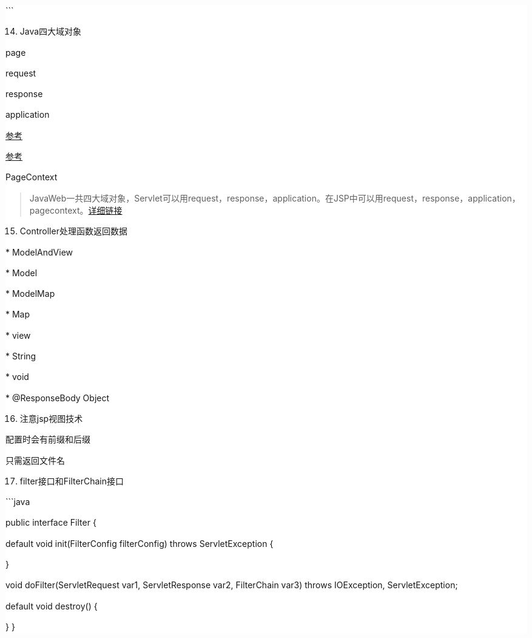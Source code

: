 \`\`\`

14. Java四大域对象

page

request

response

application

[参考](https://www.cnblogs.com/BelieveFish/p/10069308.html)

[参考](https://blog.csdn.net/shangrila\_kun/article/details/89339864)

PageContext

> JavaWeb一共四大域对象，Servlet可以用request，response，application。在JSP中可以用request，response，application，pagecontext。[详细链接](https://blog.csdn.net/king\_cannon\_fodder/article/details/79835463)

15. Controller处理函数返回数据

\* ModelAndView

\* Model

\* ModelMap

\* Map

\* view

\* String

\* void

\* @ResponseBody Object

16. 注意jsp视图技术

配置时会有前缀和后缀

只需返回文件名

17. filter接口和FilterChain接口

\`\`\`java

public interface Filter {

default void init(FilterConfig filterConfig) throws ServletException {

}



void doFilter(ServletRequest var1, ServletResponse var2, FilterChain var3) throws IOException, ServletException;



default void destroy() {

}
}
